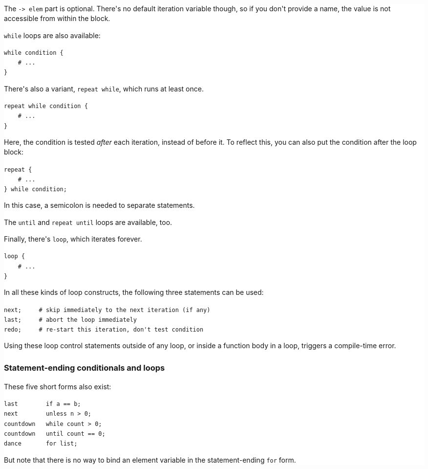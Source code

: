 The `-> elem` part is optional. There's no default iteration variable though, so if you don't provide a name, the value is not accessible from within the block.

`while` loops are also available:

    while condition {
        # ...
    }

There's also a variant, `repeat while`, which runs at least once.

    repeat while condition {
        # ...
    }

Here, the condition is tested *after* each iteration, instead of before it. To reflect this, you can also put the condition after the loop block:

    repeat {
        # ...
    } while condition;

In this case, a semicolon is needed to separate statements.

The `until` and `repeat until` loops are available, too.

Finally, there's `loop`, which iterates forever.

    loop {
        # ...
    }

In all these kinds of loop constructs, the following three statements can be used:

    next;     # skip immediately to the next iteration (if any)
    last;     # abort the loop immediately
    redo;     # re-start this iteration, don't test condition

Using these loop control statements outside of any loop, or inside a function body in a loop, triggers a compile-time error.

### Statement-ending conditionals and loops

These five short forms also exist:

    last        if a == b;
    next        unless n > 0;
    countdown   while count > 0;
    countdown   until count == 0;
    dance       for list;

But note that there is no way to bind an element variable in the statement-ending `for` form.
